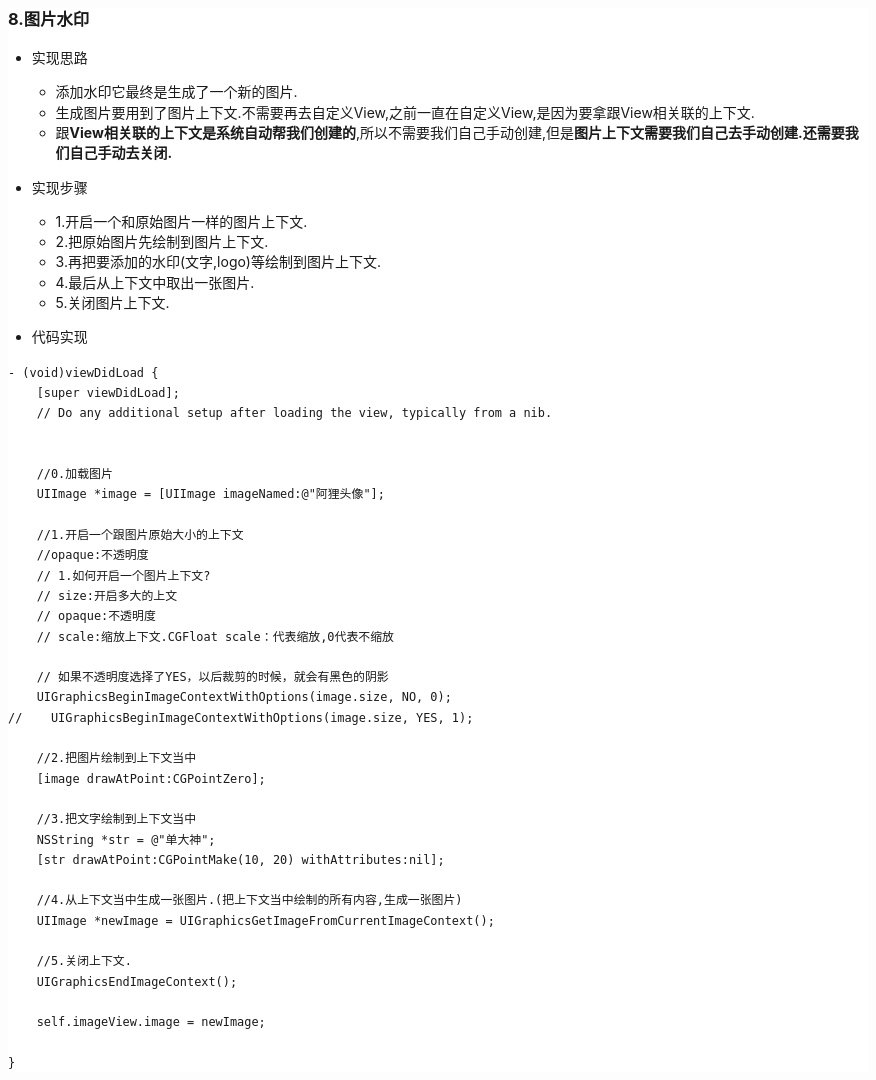 ### 8.图片水印

- 实现思路
	- 添加水印它最终是生成了一个新的图片.
	- 生成图片要用到了图片上下文.不需要再去自定义View,之前一直在自定义View,是因为要拿跟View相关联的上下文.
	- 跟**View相关联的上下文是系统自动帮我们创建的**,所以不需要我们自己手动创建,但是**图片上下文需要我们自己去手动创建.还需要我们自己手动去关闭.**

- 实现步骤
	+ 1.开启一个和原始图片一样的图片上下文.
	+ 2.把原始图片先绘制到图片上下文.
	+ 3.再把要添加的水印(文字,logo)等绘制到图片上下文.
	+ 4.最后从上下文中取出一张图片.
	+ 5.关闭图片上下文.

- 代码实现

```objc
- (void)viewDidLoad {
    [super viewDidLoad];
    // Do any additional setup after loading the view, typically from a nib.
    
    
    //0.加载图片
    UIImage *image = [UIImage imageNamed:@"阿狸头像"];

    //1.开启一个跟图片原始大小的上下文
    //opaque:不透明度
    // 1.如何开启一个图片上下文?
    // size:开启多大的上文
    // opaque:不透明度
    // scale:缩放上下文.CGFloat scale：代表缩放,0代表不缩放
    
    // 如果不透明度选择了YES，以后裁剪的时候，就会有黑色的阴影
    UIGraphicsBeginImageContextWithOptions(image.size, NO, 0);
//    UIGraphicsBeginImageContextWithOptions(image.size, YES, 1);
    
    //2.把图片绘制到上下文当中
    [image drawAtPoint:CGPointZero];
    
    //3.把文字绘制到上下文当中
    NSString *str = @"单大神";
    [str drawAtPoint:CGPointMake(10, 20) withAttributes:nil];
    
    //4.从上下文当中生成一张图片.(把上下文当中绘制的所有内容,生成一张图片)
    UIImage *newImage = UIGraphicsGetImageFromCurrentImageContext();
    
    //5.关闭上下文.
    UIGraphicsEndImageContext();
    
    self.imageView.image = newImage;

}

```	
